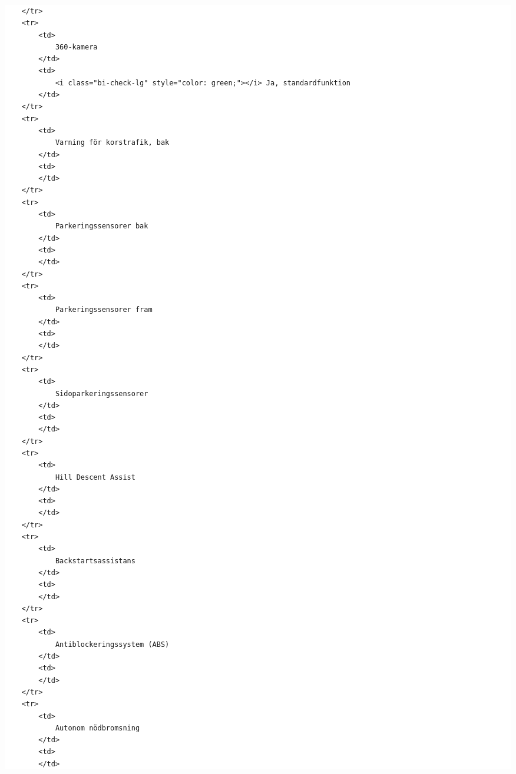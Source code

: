		</tr>
		<tr>
			<td>
				360-kamera
			</td>
			<td>
				<i class="bi-check-lg" style="color: green;"></i> Ja, standardfunktion
			</td>
		</tr>
		<tr>
			<td>
				Varning för korstrafik, bak
			</td>
			<td>
			</td>
		</tr>
		<tr>
			<td>
				Parkeringssensorer bak
			</td>
			<td>
			</td>
		</tr>
		<tr>
			<td>
				Parkeringssensorer fram
			</td>
			<td>
			</td>
		</tr>
		<tr>
			<td>
				Sidoparkeringssensorer
			</td>
			<td>
			</td>
		</tr>
		<tr>
			<td>
				Hill Descent Assist
			</td>
			<td>
			</td>
		</tr>
		<tr>
			<td>
				Backstartsassistans
			</td>
			<td>
			</td>
		</tr>
		<tr>
			<td>
				Antiblockeringssystem (ABS)
			</td>
			<td>
			</td>
		</tr>
		<tr>
			<td>
				Autonom nödbromsning
			</td>
			<td>
			</td>